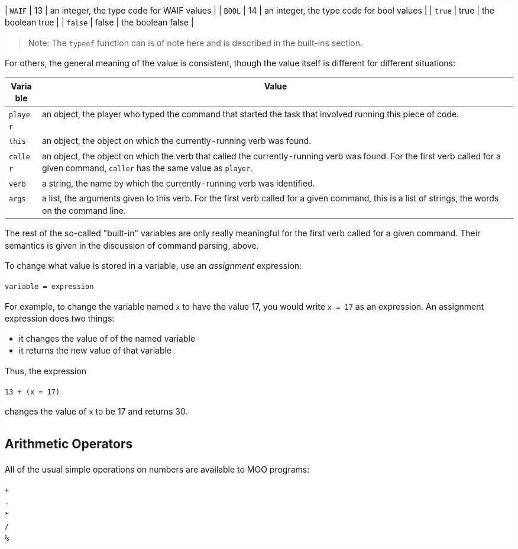 | <code>WAIF</code>  | 13    | an integer, the type code for WAIF values             |
| <code>BOOL</code>  | 14    | an integer, the type code for bool values             |
| <code>true</code>  | true  | the boolean true                                      |
| <code>false</code> | false | the boolean false                                     |

> Note: The `typeof` function can is of note here and is described in the built-ins section.

For others, the general meaning of the value is consistent, though the value itself is different for different
situations:

| Variable            | Value                                                                                                                                                                                                   |
|---------------------|---------------------------------------------------------------------------------------------------------------------------------------------------------------------------------------------------------|
| <code>player</code> | an object, the player who typed the command that started the task that involved running this piece of code.                                                                                             |
| <code>this</code>   | an object, the object on which the currently-running verb was found.                                                                                                                                    |
| <code>caller</code> | an object, the object on which the verb that called the currently-running verb was found. For the first verb called for a given command, <code>caller</code> has the same value as <code>player</code>. |
| <code>verb</code>   | a string, the name by which the currently-running verb was identified.                                                                                                                                  |
| <code>args</code>   | a list, the arguments given to this verb. For the first verb called for a given command, this is a list of strings, the words on the command line.                                                      |

The rest of the so-called "built-in" variables are only really meaningful for the first verb called for a given command.
Their semantics is given in the discussion of command parsing, above.

To change what value is stored in a variable, use an _assignment_ expression:

```
variable = expression
```

For example, to change the variable named `x` to have the value 17, you would write `x = 17` as an expression. An
assignment expression does two things:

- it changes the value of of the named variable
- it returns the new value of that variable

Thus, the expression

```
13 + (x = 17)
```

changes the value of `x` to be 17 and returns 30.

## Arithmetic Operators

All of the usual simple operations on numbers are available to MOO programs:

```
+
-
*
/
%
```

